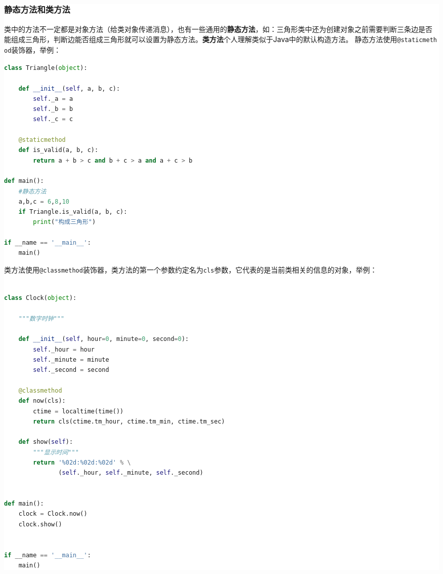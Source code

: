### 静态方法和类方法
类中的方法不一定都是对象方法（给类对象传递消息），也有一些通用的**静态方法**，如：三角形类中还为创建对象之前需要判断三条边是否能组成三角形，判断边能否组成三角形就可以设置为静态方法。**类方法**个人理解类似于Java中的默认构造方法。
静态方法使用`@staticmethod`装饰器，举例：
```python
class Triangle(object):

    def __init__(self, a, b, c):
        self._a = a
        self._b = b
        self._c = c

    @staticmethod
    def is_valid(a, b, c):
        return a + b > c and b + c > a and a + c > b

def main():
	#静态方法
	a,b,c = 6,8,10
	if Triangle.is_valid(a, b, c):
		print("构成三角形")

if __name == '__main__':
	main()
```

类方法使用`@classmethod`装饰器，类方法的第一个参数约定名为`cls`参数，它代表的是当前类相关的信息的对象，举例：
```python

class Clock(object):
	
    """数字时钟"""

	def __init__(self, hour=0, minute=0, second=0):
		self._hour = hour
		self._minute = minute
		self._second = second
		
	@classmethod
	def now(cls):
		ctime = localtime(time())
		return cls(ctime.tm_hour, ctime.tm_min, ctime.tm_sec)
	
	def show(self):
        """显示时间"""
        return '%02d:%02d:%02d' % \
               (self._hour, self._minute, self._second)

	
def main():
	clock = Clock.now()
	clock.show()


if __name == '__main__':
	main()
```
